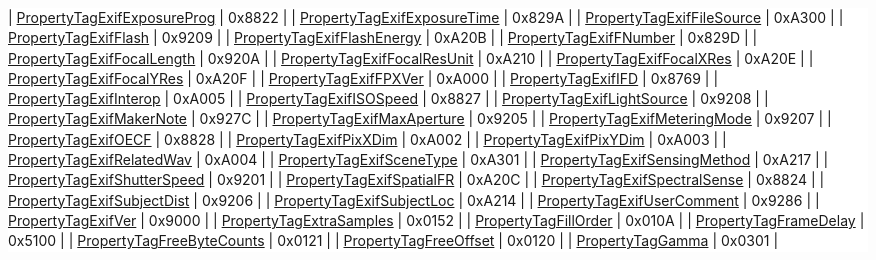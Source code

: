 | [PropertyTagExifExposureProg](-gdiplus-constant-property-item-descriptions.md)                             | 0x8822 |
| [PropertyTagExifExposureTime](-gdiplus-constant-property-item-descriptions.md)                             | 0x829A |
| [PropertyTagExifFileSource](-gdiplus-constant-property-item-descriptions.md)                                 | 0xA300 |
| [PropertyTagExifFlash](-gdiplus-constant-property-item-descriptions.md)                                           | 0x9209 |
| [PropertyTagExifFlashEnergy](-gdiplus-constant-property-item-descriptions.md)                               | 0xA20B |
| [PropertyTagExifFNumber](-gdiplus-constant-property-item-descriptions.md)                                       | 0x829D |
| [PropertyTagExifFocalLength](-gdiplus-constant-property-item-descriptions.md)                               | 0x920A |
| [PropertyTagExifFocalResUnit](-gdiplus-constant-property-item-descriptions.md)                             | 0xA210 |
| [PropertyTagExifFocalXRes](-gdiplus-constant-property-item-descriptions.md)                                   | 0xA20E |
| [PropertyTagExifFocalYRes](-gdiplus-constant-property-item-descriptions.md)                                   | 0xA20F |
| [PropertyTagExifFPXVer](-gdiplus-constant-property-item-descriptions.md)                                         | 0xA000 |
| [PropertyTagExifIFD](-gdiplus-constant-property-item-descriptions.md)                                               | 0x8769 |
| [PropertyTagExifInterop](-gdiplus-constant-property-item-descriptions.md)                                       | 0xA005 |
| [PropertyTagExifISOSpeed](-gdiplus-constant-property-item-descriptions.md)                                     | 0x8827 |
| [PropertyTagExifLightSource](-gdiplus-constant-property-item-descriptions.md)                               | 0x9208 |
| [PropertyTagExifMakerNote](-gdiplus-constant-property-item-descriptions.md)                                   | 0x927C |
| [PropertyTagExifMaxAperture](-gdiplus-constant-property-item-descriptions.md)                               | 0x9205 |
| [PropertyTagExifMeteringMode](-gdiplus-constant-property-item-descriptions.md)                             | 0x9207 |
| [PropertyTagExifOECF](-gdiplus-constant-property-item-descriptions.md)                                             | 0x8828 |
| [PropertyTagExifPixXDim](-gdiplus-constant-property-item-descriptions.md)                                       | 0xA002 |
| [PropertyTagExifPixYDim](-gdiplus-constant-property-item-descriptions.md)                                       | 0xA003 |
| [PropertyTagExifRelatedWav](-gdiplus-constant-property-item-descriptions.md)                                 | 0xA004 |
| [PropertyTagExifSceneType](-gdiplus-constant-property-item-descriptions.md)                                   | 0xA301 |
| [PropertyTagExifSensingMethod](-gdiplus-constant-property-item-descriptions.md)                           | 0xA217 |
| [PropertyTagExifShutterSpeed](-gdiplus-constant-property-item-descriptions.md)                             | 0x9201 |
| [PropertyTagExifSpatialFR](-gdiplus-constant-property-item-descriptions.md)                                   | 0xA20C |
| [PropertyTagExifSpectralSense](-gdiplus-constant-property-item-descriptions.md)                           | 0x8824 |
| [PropertyTagExifSubjectDist](-gdiplus-constant-property-item-descriptions.md)                               | 0x9206 |
| [PropertyTagExifSubjectLoc](-gdiplus-constant-property-item-descriptions.md)                                 | 0xA214 |
| [PropertyTagExifUserComment](-gdiplus-constant-property-item-descriptions.md)                               | 0x9286 |
| [PropertyTagExifVer](-gdiplus-constant-property-item-descriptions.md)                                               | 0x9000 |
| [PropertyTagExtraSamples](-gdiplus-constant-property-item-descriptions.md)                                     | 0x0152 |
| [PropertyTagFillOrder](-gdiplus-constant-property-item-descriptions.md)                                           | 0x010A |
| [PropertyTagFrameDelay](-gdiplus-constant-property-item-descriptions.md)                                         | 0x5100 |
| [PropertyTagFreeByteCounts](-gdiplus-constant-property-item-descriptions.md)                                 | 0x0121 |
| [PropertyTagFreeOffset](-gdiplus-constant-property-item-descriptions.md)                                         | 0x0120 |
| [PropertyTagGamma](-gdiplus-constant-property-item-descriptions.md)                                                   | 0x0301 |
